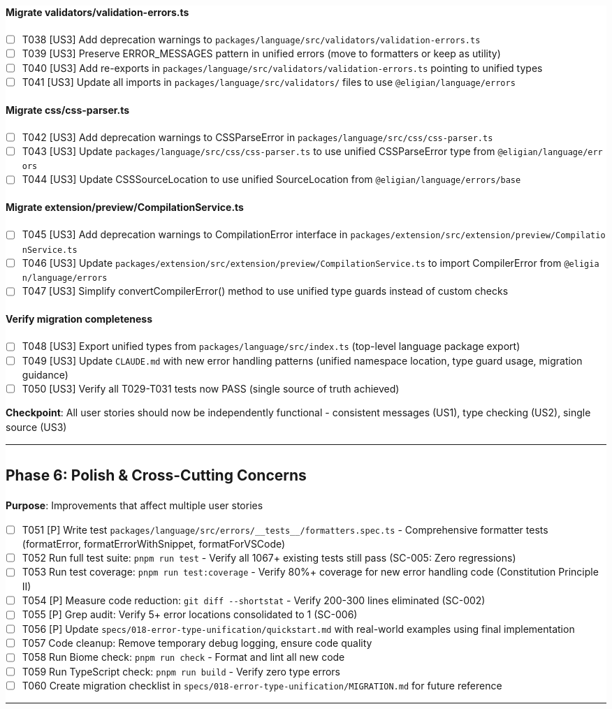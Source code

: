 #### Migrate validators/validation-errors.ts

- [ ] T038 [US3] Add deprecation warnings to `packages/language/src/validators/validation-errors.ts`
- [ ] T039 [US3] Preserve ERROR_MESSAGES pattern in unified errors (move to formatters or keep as utility)
- [ ] T040 [US3] Add re-exports in `packages/language/src/validators/validation-errors.ts` pointing to unified types
- [ ] T041 [US3] Update all imports in `packages/language/src/validators/` files to use `@eligian/language/errors`

#### Migrate css/css-parser.ts

- [ ] T042 [US3] Add deprecation warnings to CSSParseError in `packages/language/src/css/css-parser.ts`
- [ ] T043 [US3] Update `packages/language/src/css/css-parser.ts` to use unified CSSParseError type from `@eligian/language/errors`
- [ ] T044 [US3] Update CSSSourceLocation to use unified SourceLocation from `@eligian/language/errors/base`

#### Migrate extension/preview/CompilationService.ts

- [ ] T045 [US3] Add deprecation warnings to CompilationError interface in `packages/extension/src/extension/preview/CompilationService.ts`
- [ ] T046 [US3] Update `packages/extension/src/extension/preview/CompilationService.ts` to import CompilerError from `@eligian/language/errors`
- [ ] T047 [US3] Simplify convertCompilerError() method to use unified type guards instead of custom checks

#### Verify migration completeness

- [ ] T048 [US3] Export unified types from `packages/language/src/index.ts` (top-level language package export)
- [ ] T049 [US3] Update `CLAUDE.md` with new error handling patterns (unified namespace location, type guard usage, migration guidance)
- [ ] T050 [US3] Verify all T029-T031 tests now PASS (single source of truth achieved)

**Checkpoint**: All user stories should now be independently functional - consistent messages (US1), type checking (US2), single source (US3)

---

## Phase 6: Polish & Cross-Cutting Concerns

**Purpose**: Improvements that affect multiple user stories

- [ ] T051 [P] Write test `packages/language/src/errors/__tests__/formatters.spec.ts` - Comprehensive formatter tests (formatError, formatErrorWithSnippet, formatForVSCode)
- [ ] T052 Run full test suite: `pnpm run test` - Verify all 1067+ existing tests still pass (SC-005: Zero regressions)
- [ ] T053 Run test coverage: `pnpm run test:coverage` - Verify 80%+ coverage for new error handling code (Constitution Principle II)
- [ ] T054 [P] Measure code reduction: `git diff --shortstat` - Verify 200-300 lines eliminated (SC-002)
- [ ] T055 [P] Grep audit: Verify 5+ error locations consolidated to 1 (SC-006)
- [ ] T056 [P] Update `specs/018-error-type-unification/quickstart.md` with real-world examples using final implementation
- [ ] T057 Code cleanup: Remove temporary debug logging, ensure code quality
- [ ] T058 Run Biome check: `pnpm run check` - Format and lint all new code
- [ ] T059 Run TypeScript check: `pnpm run build` - Verify zero type errors
- [ ] T060 Create migration checklist in `specs/018-error-type-unification/MIGRATION.md` for future reference

---